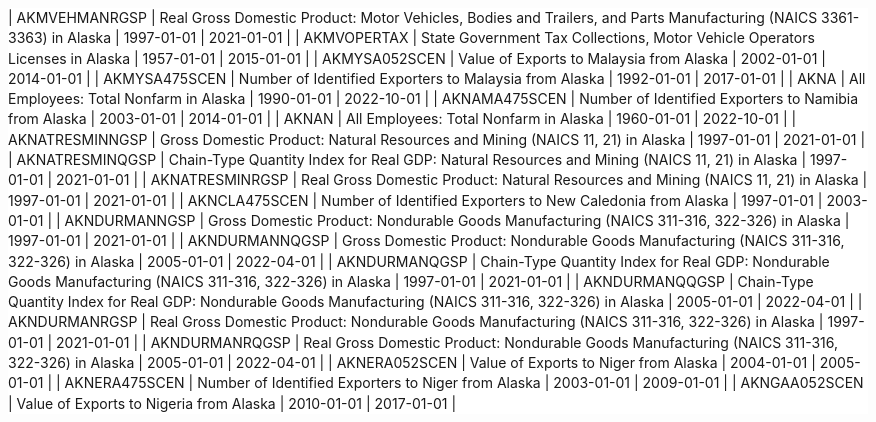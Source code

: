 | AKMVEHMANRGSP        | Real Gross Domestic Product: Motor Vehicles, Bodies and Trailers, and Parts Manufacturing (NAICS 3361-3363) in Alaska                                                                                                     | 1997-01-01          | 2021-01-01        |
| AKMVOPERTAX          | State Government Tax Collections, Motor Vehicle Operators Licenses in Alaska                                                                                                                                              | 1957-01-01          | 2015-01-01        |
| AKMYSA052SCEN        | Value of Exports to Malaysia from Alaska                                                                                                                                                                                  | 2002-01-01          | 2014-01-01        |
| AKMYSA475SCEN        | Number of Identified Exporters to Malaysia from Alaska                                                                                                                                                                    | 1992-01-01          | 2017-01-01        |
| AKNA                 | All Employees: Total Nonfarm in Alaska                                                                                                                                                                                    | 1990-01-01          | 2022-10-01        |
| AKNAMA475SCEN        | Number of Identified Exporters to Namibia from Alaska                                                                                                                                                                     | 2003-01-01          | 2014-01-01        |
| AKNAN                | All Employees: Total Nonfarm in Alaska                                                                                                                                                                                    | 1960-01-01          | 2022-10-01        |
| AKNATRESMINNGSP      | Gross Domestic Product: Natural Resources and Mining (NAICS 11, 21) in Alaska                                                                                                                                             | 1997-01-01          | 2021-01-01        |
| AKNATRESMINQGSP      | Chain-Type Quantity Index for Real GDP: Natural Resources and Mining (NAICS 11, 21) in Alaska                                                                                                                             | 1997-01-01          | 2021-01-01        |
| AKNATRESMINRGSP      | Real Gross Domestic Product: Natural Resources and Mining (NAICS 11, 21) in Alaska                                                                                                                                        | 1997-01-01          | 2021-01-01        |
| AKNCLA475SCEN        | Number of Identified Exporters to New Caledonia from Alaska                                                                                                                                                               | 1997-01-01          | 2003-01-01        |
| AKNDURMANNGSP        | Gross Domestic Product: Nondurable Goods Manufacturing (NAICS 311-316, 322-326) in Alaska                                                                                                                                 | 1997-01-01          | 2021-01-01        |
| AKNDURMANNQGSP       | Gross Domestic Product: Nondurable Goods Manufacturing (NAICS 311-316, 322-326) in Alaska                                                                                                                                 | 2005-01-01          | 2022-04-01        |
| AKNDURMANQGSP        | Chain-Type Quantity Index for Real GDP: Nondurable Goods Manufacturing (NAICS 311-316, 322-326) in Alaska                                                                                                                 | 1997-01-01          | 2021-01-01        |
| AKNDURMANQQGSP       | Chain-Type Quantity Index for Real GDP: Nondurable Goods Manufacturing (NAICS 311-316, 322-326) in Alaska                                                                                                                 | 2005-01-01          | 2022-04-01        |
| AKNDURMANRGSP        | Real Gross Domestic Product: Nondurable Goods Manufacturing (NAICS 311-316, 322-326) in Alaska                                                                                                                            | 1997-01-01          | 2021-01-01        |
| AKNDURMANRQGSP       | Real Gross Domestic Product: Nondurable Goods Manufacturing (NAICS 311-316, 322-326) in Alaska                                                                                                                            | 2005-01-01          | 2022-04-01        |
| AKNERA052SCEN        | Value of Exports to Niger from Alaska                                                                                                                                                                                     | 2004-01-01          | 2005-01-01        |
| AKNERA475SCEN        | Number of Identified Exporters to Niger from Alaska                                                                                                                                                                       | 2003-01-01          | 2009-01-01        |
| AKNGAA052SCEN        | Value of Exports to Nigeria from Alaska                                                                                                                                                                                   | 2010-01-01          | 2017-01-01        |